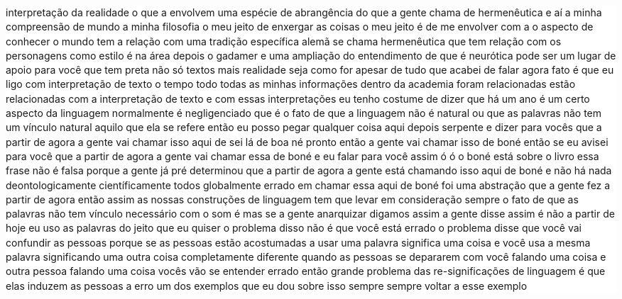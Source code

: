 interpretação da realidade o que a
envolvem uma espécie de abrangência do
que a gente chama de hermenêutica e aí a
minha compreensão de mundo a minha
filosofia o meu jeito de enxergar as
coisas o meu jeito é de me envolver com
a o aspecto de conhecer o mundo tem a
relação com uma tradição específica
alemã se chama hermenêutica que tem
relação com os personagens como estilo é
na área depois o gadamer e uma ampliação
do entendimento de que é neurótica pode
ser um lugar de apoio para você que tem
preta não só textos mais realidade seja
como for apesar de tudo que acabei de
falar agora fato é que eu ligo com
interpretação de texto o tempo todo
todas as minhas informações dentro da
academia foram relacionadas estão
relacionadas com a interpretação de
texto e com essas interpretações eu
tenho costume de dizer que há um ano
é um certo aspecto da linguagem
normalmente é negligenciado que é o fato
de que a linguagem não é natural ou que
as palavras não tem um vínculo natural
aquilo que ela se refere então eu posso
pegar qualquer coisa aqui depois
serpente e dizer para vocês que a partir
de agora a gente vai chamar isso aqui de
sei lá de boa né pronto então a gente
vai chamar isso de boné então se eu
avisei para você que a partir de agora a
gente vai chamar essa de boné e eu falar
para você assim ó ó o boné está sobre o
livro essa frase não é falsa porque a
gente já pré determinou que a partir de
agora a gente está chamando isso aqui de
boné e não há nada deontologicamente
científicamente todos globalmente errado
em chamar essa aqui de boné foi uma
abstração que a gente fez a partir de
agora então assim as nossas construções
de linguagem tem que levar em
consideração sempre o fato de que as
palavras não tem vínculo necessário com
o som
é mas se a gente anarquizar digamos
assim a gente disse assim é não a partir
de hoje eu uso as palavras do jeito que
eu quiser o problema disso não é que
você está errado o problema disse que
você vai confundir as pessoas porque se
as pessoas estão acostumadas a usar uma
palavra significa uma coisa e você usa a
mesma palavra significando uma outra
coisa completamente diferente quando as
pessoas se depararem com você falando
uma coisa e outra pessoa falando uma
coisa vocês vão se entender errado então
grande problema das re-significações de
linguagem é que elas induzem as pessoas
a erro um dos exemplos que eu dou sobre
isso sempre sempre voltar a esse exemplo